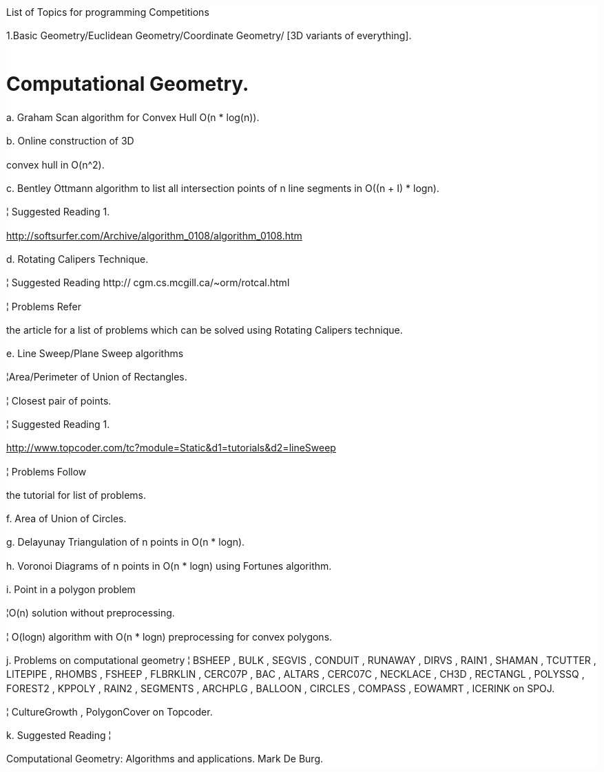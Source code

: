 List of Topics for programming Competitions

1.Basic Geometry/Euclidean Geometry/Coordinate Geometry/ [3D variants of everything].

 #   Computational Geometry.

a. Graham Scan algorithm for Convex Hull O(n * log(n)).

b. Online construction of 3D

convex hull in O(n^2).

c. Bentley Ottmann algorithm to list all intersection points of n line segments in O((n + I) * logn).

¦ Suggested Reading 1.

http://softsurfer.com/Archive/algorithm_0108/algorithm_0108.htm

d. Rotating Calipers Technique.

¦ Suggested Reading http:// cgm.cs.mcgill.ca/~orm/rotcal.html

¦ Problems Refer

the article for a list of problems which can be solved using Rotating Calipers technique.

e. Line Sweep/Plane Sweep algorithms

¦Area/Perimeter of Union of Rectangles.

¦ Closest pair of points.

¦ Suggested Reading 1.

http://www.topcoder.com/tc?module=Static&d1=tutorials&d2=lineSweep

¦ Problems Follow

the tutorial for list of problems.

f. Area of Union of Circles.

g. Delayunay Triangulation of n points in O(n * logn).

h. Voronoi Diagrams of n points in O(n * logn) using Fortunes algorithm.

i. Point in a polygon problem

¦O(n) solution without preprocessing.

¦ O(logn) algorithm with O(n * logn) preprocessing for convex polygons.

j. Problems on computational geometry ¦ BSHEEP , BULK , SEGVIS , CONDUIT , RUNAWAY , DIRVS , RAIN1 , SHAMAN , TCUTTER , LITEPIPE , RHOMBS , FSHEEP , FLBRKLIN , CERC07P , BAC , ALTARS , CERC07C , NECKLACE , CH3D , RECTANGL , POLYSSQ , FOREST2 , KPPOLY , RAIN2 , SEGMENTS , ARCHPLG , BALLOON , CIRCLES , COMPASS , EOWAMRT , ICERINK on SPOJ.

¦ CultureGrowth , PolygonCover on Topcoder.

k. Suggested Reading ¦

Computational Geometry: Algorithms and applications. Mark De Burg.
